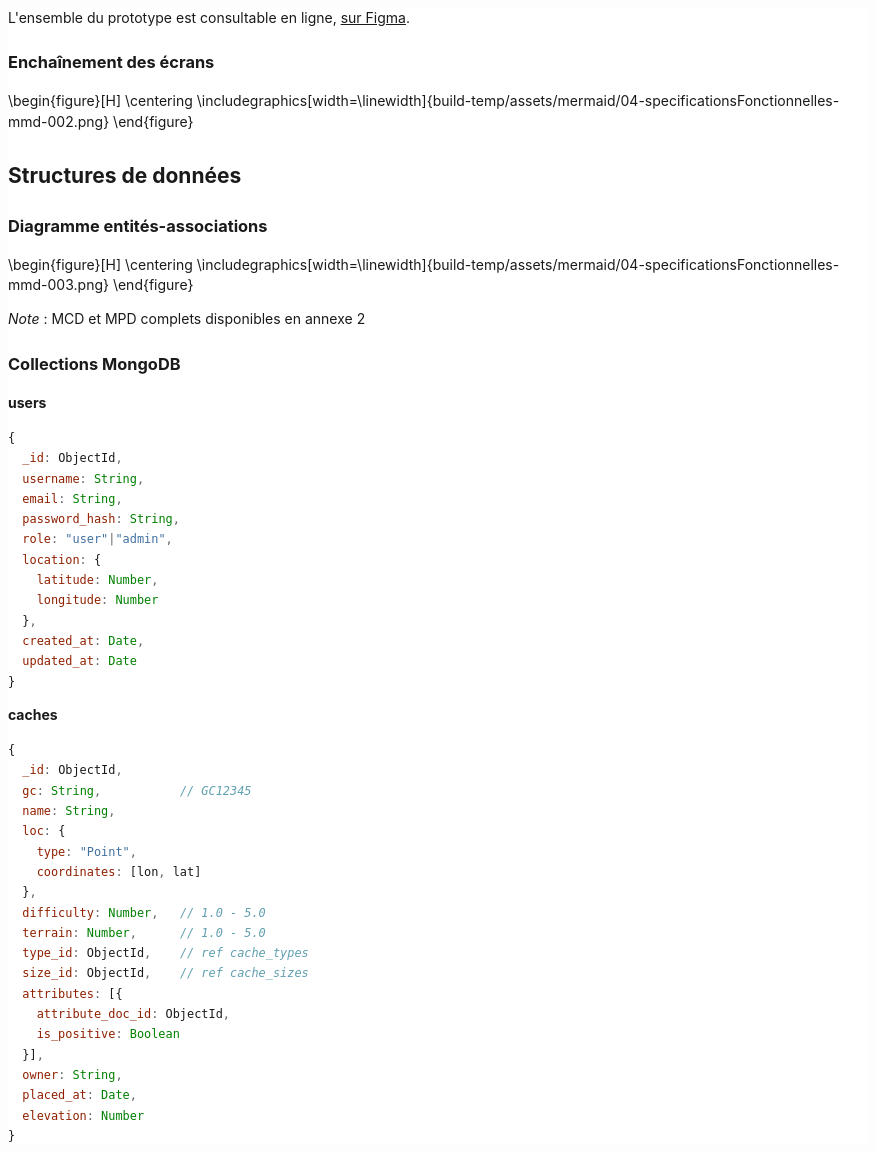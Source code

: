 L'ensemble du prototype est consultable en ligne, [sur Figma](https://www.figma.com/proto/ba8qCI2QTFiJi3dkZAghaZ/Geocaching?node-id=0-1&t=09PPhu9lbqOrJfQR-1).

### Enchaînement des écrans

\begin{figure}[H]
\centering
\includegraphics[width=\linewidth]{build-temp/assets/mermaid/04-specificationsFonctionnelles-mmd-002.png}
\end{figure}


## Structures de données
### Diagramme entités-associations


\begin{figure}[H]
\centering
\includegraphics[width=\linewidth]{build-temp/assets/mermaid/04-specificationsFonctionnelles-mmd-003.png}
\end{figure}


*Note*&nbsp;: MCD et MPD complets disponibles en annexe 2

### Collections MongoDB

**users**
```javascript
{
  _id: ObjectId,
  username: String,
  email: String,
  password_hash: String,
  role: "user"|"admin",
  location: {
    latitude: Number,
    longitude: Number
  },
  created_at: Date,
  updated_at: Date
}
```

**caches**
```javascript
{
  _id: ObjectId,
  gc: String,           // GC12345
  name: String,
  loc: {
    type: "Point",
    coordinates: [lon, lat]
  },
  difficulty: Number,   // 1.0 - 5.0
  terrain: Number,      // 1.0 - 5.0
  type_id: ObjectId,    // ref cache_types
  size_id: ObjectId,    // ref cache_sizes
  attributes: [{
    attribute_doc_id: ObjectId,
    is_positive: Boolean
  }],
  owner: String,
  placed_at: Date,
  elevation: Number
}
```